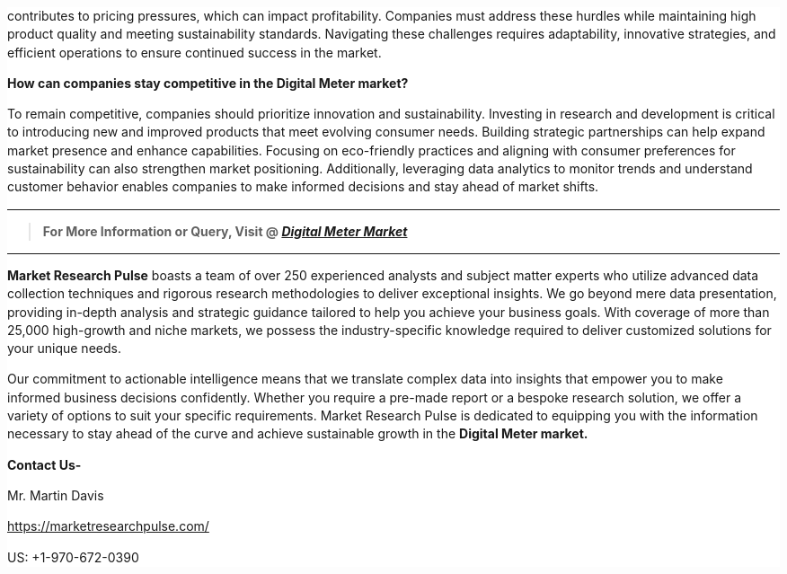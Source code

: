 contributes to pricing pressures, which can impact profitability. Companies must address these hurdles while maintaining high product quality and meeting sustainability standards. Navigating these challenges requires adaptability, innovative strategies, and efficient operations to ensure continued success in the market.</p><p><strong>How can companies stay competitive in the Digital Meter market?</strong></p><p>To remain competitive, companies should prioritize innovation and sustainability. Investing in research and development is critical to introducing new and improved products that meet evolving consumer needs. Building strategic partnerships can help expand market presence and enhance capabilities. Focusing on eco-friendly practices and aligning with consumer preferences for sustainability can also strengthen market positioning. Additionally, leveraging data analytics to monitor trends and understand customer behavior enables companies to make informed decisions and stay ahead of market shifts.</p><hr /><blockquote><p><strong>For More Information or Query, Visit @&nbsp;<em><a href="https://marketresearchpulse.com/report/125047/digital-meter-market?utm_source=Linkedin&utm_medium=022">Digital Meter Market</a></em></strong></p></blockquote><hr /><p><strong>Market Research Pulse</strong> boasts a team of over 250 experienced analysts and subject matter experts who utilize advanced data collection techniques and rigorous research methodologies to deliver exceptional insights. We go beyond mere data presentation, providing in-depth analysis and strategic guidance tailored to help you achieve your business goals. With coverage of more than 25,000 high-growth and niche markets, we possess the industry-specific knowledge required to deliver customized solutions for your unique needs.</p><p>Our commitment to actionable intelligence means that we translate complex data into insights that empower you to make informed business decisions confidently. Whether you require a pre-made report or a bespoke research solution, we offer a variety of options to suit your specific requirements. Market Research Pulse is dedicated to equipping you with the information necessary to stay ahead of the curve and achieve sustainable growth in the <strong>Digital Meter market.</strong></p><p><strong>Contact Us-</strong></p><p>Mr. Martin Davis</p><p>https://marketresearchpulse.com/</p><p>US: +1-970-672-0390</p>
